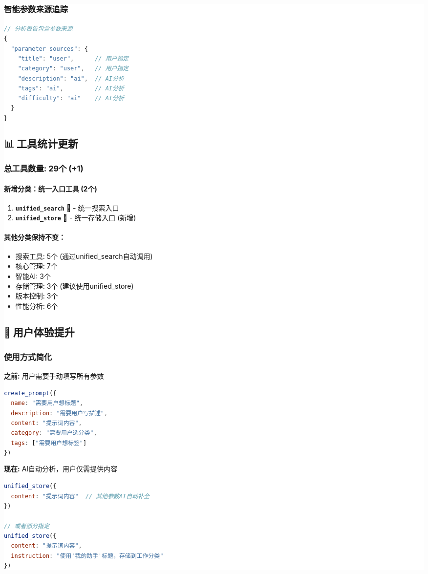 ### 智能参数来源追踪
```javascript
// 分析报告包含参数来源
{
  "parameter_sources": {
    "title": "user",      // 用户指定
    "category": "user",   // 用户指定
    "description": "ai",  // AI分析
    "tags": "ai",         // AI分析
    "difficulty": "ai"    // AI分析
  }
}
```

## 📊 工具统计更新

### 总工具数量: 29个 (+1)

#### 新增分类：统一入口工具 (2个)
1. **`unified_search`** 🚀 - 统一搜索入口
2. **`unified_store`** 🤖 - 统一存储入口 (新增)

#### 其他分类保持不变：
- 搜索工具: 5个 (通过unified_search自动调用)
- 核心管理: 7个
- 智能AI: 3个
- 存储管理: 3个 (建议使用unified_store)
- 版本控制: 3个
- 性能分析: 6个

## 🎯 用户体验提升

### 使用方式简化
**之前:** 用户需要手动填写所有参数
```javascript
create_prompt({
  name: "需要用户想标题",
  description: "需要用户写描述", 
  content: "提示词内容",
  category: "需要用户选分类",
  tags: ["需要用户想标签"]
})
```

**现在:** AI自动分析，用户仅需提供内容
```javascript
unified_store({
  content: "提示词内容"  // 其他参数AI自动补全
})

// 或者部分指定
unified_store({
  content: "提示词内容",
  instruction: "使用'我的助手'标题，存储到工作分类"
})
```

